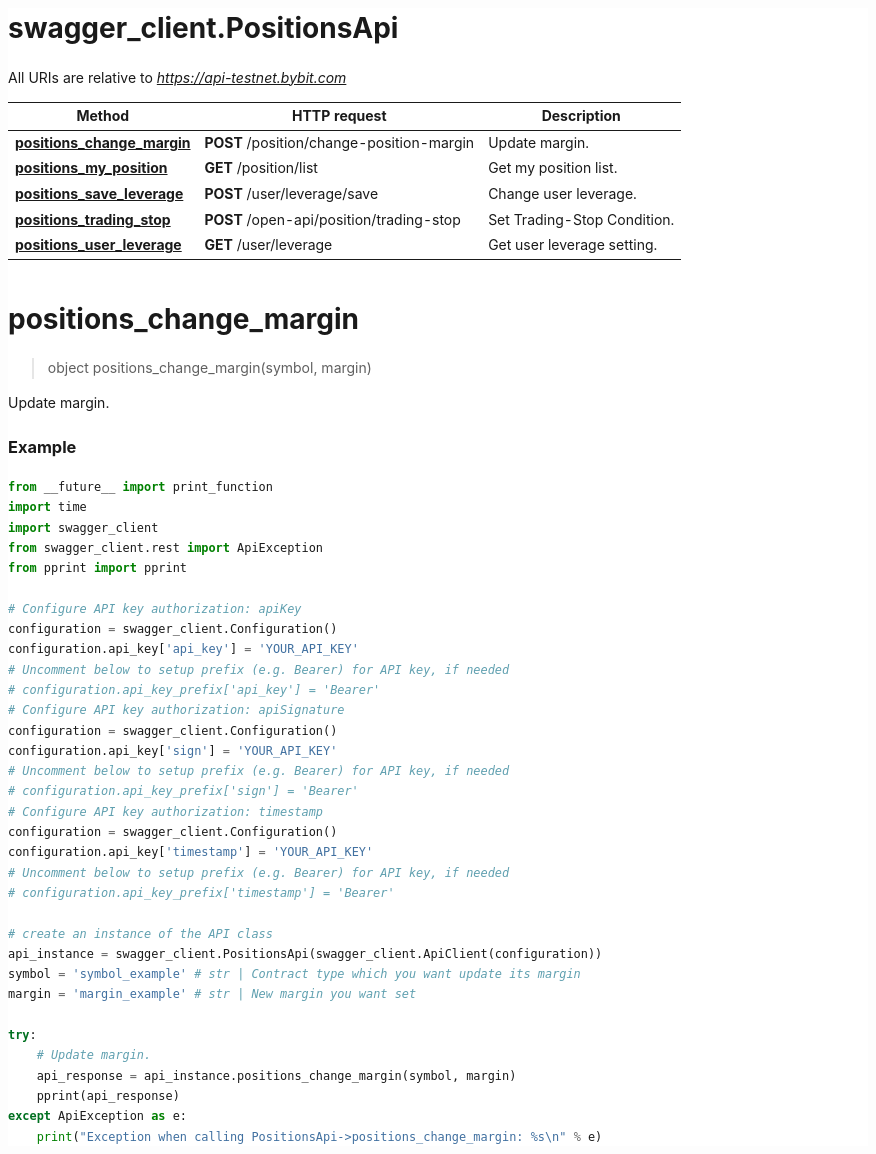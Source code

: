# swagger_client.PositionsApi

All URIs are relative to *https://api-testnet.bybit.com*

Method | HTTP request | Description
------------- | ------------- | -------------
[**positions_change_margin**](PositionsApi.md#positions_change_margin) | **POST** /position/change-position-margin | Update margin.
[**positions_my_position**](PositionsApi.md#positions_my_position) | **GET** /position/list | Get my position list.
[**positions_save_leverage**](PositionsApi.md#positions_save_leverage) | **POST** /user/leverage/save | Change user leverage.
[**positions_trading_stop**](PositionsApi.md#positions_trading_stop) | **POST** /open-api/position/trading-stop | Set Trading-Stop Condition.
[**positions_user_leverage**](PositionsApi.md#positions_user_leverage) | **GET** /user/leverage | Get user leverage setting.


# **positions_change_margin**
> object positions_change_margin(symbol, margin)

Update margin.

### Example
```python
from __future__ import print_function
import time
import swagger_client
from swagger_client.rest import ApiException
from pprint import pprint

# Configure API key authorization: apiKey
configuration = swagger_client.Configuration()
configuration.api_key['api_key'] = 'YOUR_API_KEY'
# Uncomment below to setup prefix (e.g. Bearer) for API key, if needed
# configuration.api_key_prefix['api_key'] = 'Bearer'
# Configure API key authorization: apiSignature
configuration = swagger_client.Configuration()
configuration.api_key['sign'] = 'YOUR_API_KEY'
# Uncomment below to setup prefix (e.g. Bearer) for API key, if needed
# configuration.api_key_prefix['sign'] = 'Bearer'
# Configure API key authorization: timestamp
configuration = swagger_client.Configuration()
configuration.api_key['timestamp'] = 'YOUR_API_KEY'
# Uncomment below to setup prefix (e.g. Bearer) for API key, if needed
# configuration.api_key_prefix['timestamp'] = 'Bearer'

# create an instance of the API class
api_instance = swagger_client.PositionsApi(swagger_client.ApiClient(configuration))
symbol = 'symbol_example' # str | Contract type which you want update its margin
margin = 'margin_example' # str | New margin you want set

try:
    # Update margin.
    api_response = api_instance.positions_change_margin(symbol, margin)
    pprint(api_response)
except ApiException as e:
    print("Exception when calling PositionsApi->positions_change_margin: %s\n" % e)
```

